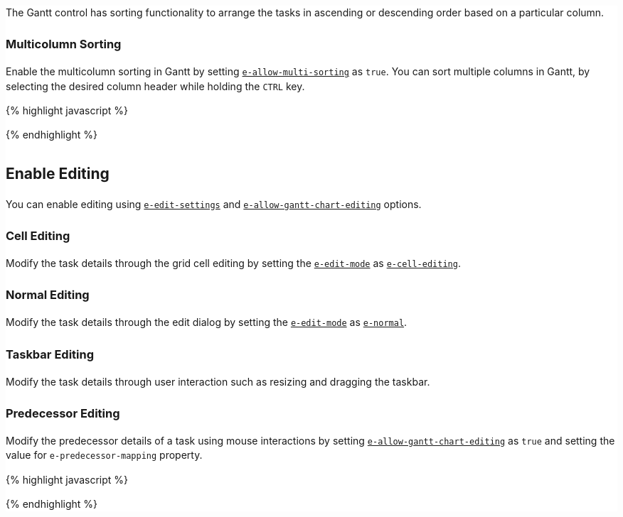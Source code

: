 The Gantt control has sorting functionality to arrange the tasks in ascending or descending order based on a particular column.

### Multicolumn Sorting

Enable the multicolumn sorting in Gantt by setting [`e-allow-multi-sorting`](http://help.syncfusion.com/js/api/ejgantt#members:allowmultisorting "allowMultiSorting") as `true`. You can sort multiple columns in Gantt, by selecting the desired column header while holding the `CTRL` key.

{% highlight javascript %}

 <template>
    <div>
        <ej-gantt id="Gantt"
            e-allow-sorting="true"
            e-allow-multi-sorting="true"
            //...        >
        </ej-gantt>
    </div>   
</template>

{% endhighlight %}

## Enable Editing

You can enable editing using [`e-edit-settings`](http://help.syncfusion.com/js/api/ejgantt#members:editsettings "editSettings") and [`e-allow-gantt-chart-editing`](http://help.syncfusion.com/js/api/ejgantt#members:allowganttchartediting "allowGanttChartEditing") options.

### Cell Editing

Modify the task details through the grid cell editing by setting the [`e-edit-mode`](http://help.syncfusion.com/js/api/ejgantt#members:editsettings-editmode "editSettings.editMode") as [`e-cell-editing`](http://help.syncfusion.com/js/api/ejgantt#members:editsettings-editmode "cellEditing").

### Normal Editing

Modify the task details through the edit dialog by setting the [`e-edit-mode`](http://help.syncfusion.com/js/api/ejgantt#members:editsettings-editmode "editSettings.editMode") as [`e-normal`](http://help.syncfusion.com/js/api/ejgantt#members:editsettings-editmode "normal").

### Taskbar Editing

Modify the task details through user interaction such as resizing and dragging the taskbar.

### Predecessor Editing

Modify the predecessor details of a task using mouse interactions by setting [`e-allow-gantt-chart-editing`](http://help.syncfusion.com/js/api/ejgantt#members:allowganttchartediting "allowGanttChartEditing") as `true` and setting the value for `e-predecessor-mapping` property.

{% highlight javascript %}

 <template>
    <div>
        <ej-gantt id="Gantt"
            e-allow-gantt-chart-editing="true"
            e-predecessor-mapping="predecessor"
            e-edit-settings.bind="editsettings"
            //...        >
        </ej-gantt>
    </div>   
</template>

{% endhighlight %}
